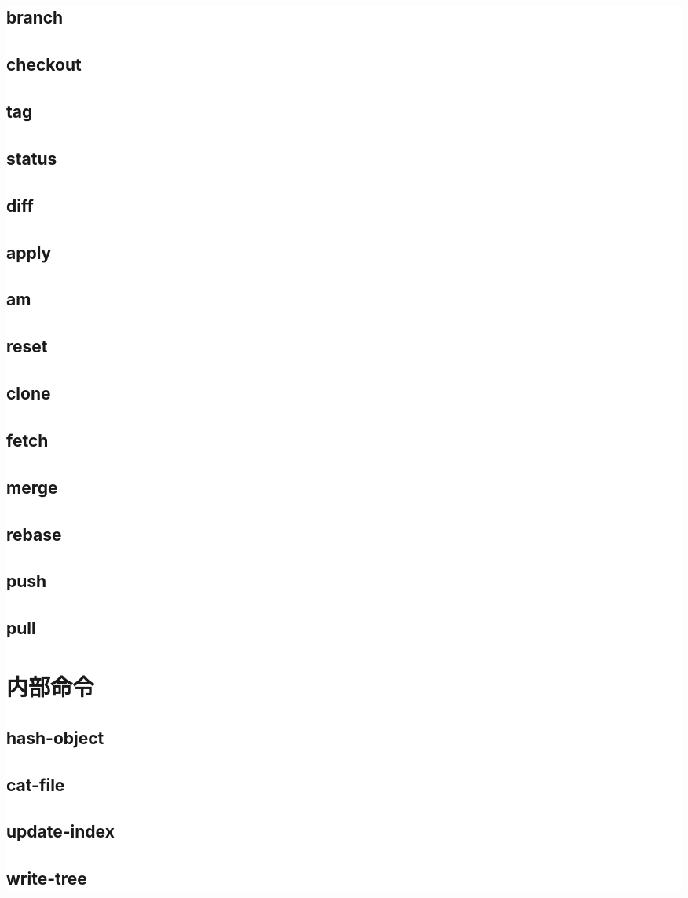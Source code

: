 ## branch

## checkout

## tag

## status

## diff

## apply

## am

## reset

## clone

## fetch

## merge

## rebase

## push

## pull

# 内部命令

## hash-object

## cat-file

## update-index

## write-tree
